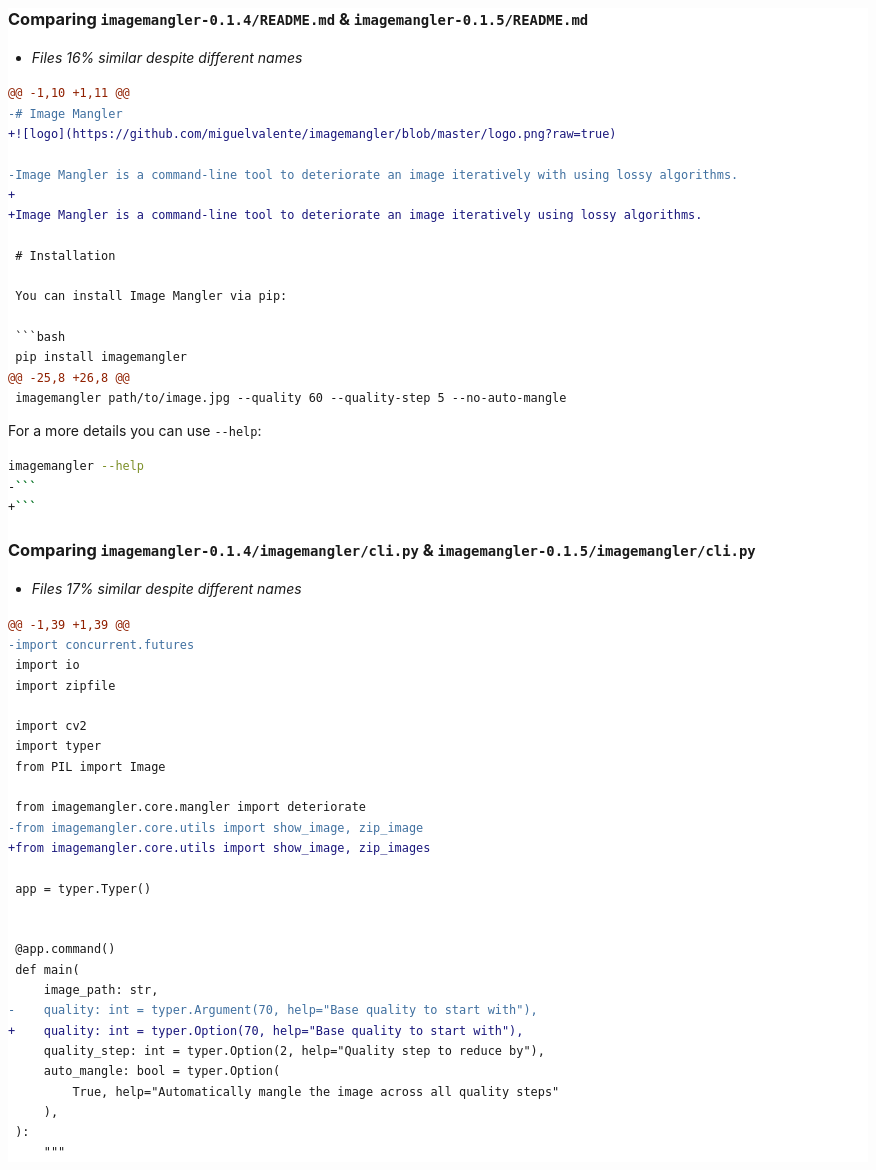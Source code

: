 ### Comparing `imagemangler-0.1.4/README.md` & `imagemangler-0.1.5/README.md`

 * *Files 16% similar despite different names*

```diff
@@ -1,10 +1,11 @@
-# Image Mangler
+![logo](https://github.com/miguelvalente/imagemangler/blob/master/logo.png?raw=true)
 
-Image Mangler is a command-line tool to deteriorate an image iteratively with using lossy algorithms.
+
+Image Mangler is a command-line tool to deteriorate an image iteratively using lossy algorithms.
 
 # Installation
 
 You can install Image Mangler via pip:
 
 ```bash
 pip install imagemangler
@@ -25,8 +26,8 @@
 imagemangler path/to/image.jpg --quality 60 --quality-step 5 --no-auto-mangle
 ```
 
 For a more details you can use `--help`:
 
 ```bash
 imagemangler --help
-```
+```
```

### Comparing `imagemangler-0.1.4/imagemangler/cli.py` & `imagemangler-0.1.5/imagemangler/cli.py`

 * *Files 17% similar despite different names*

```diff
@@ -1,39 +1,39 @@
-import concurrent.futures
 import io
 import zipfile
 
 import cv2
 import typer
 from PIL import Image
 
 from imagemangler.core.mangler import deteriorate
-from imagemangler.core.utils import show_image, zip_image
+from imagemangler.core.utils import show_image, zip_images
 
 app = typer.Typer()
 
 
 @app.command()
 def main(
     image_path: str,
-    quality: int = typer.Argument(70, help="Base quality to start with"),
+    quality: int = typer.Option(70, help="Base quality to start with"),
     quality_step: int = typer.Option(2, help="Quality step to reduce by"),
     auto_mangle: bool = typer.Option(
         True, help="Automatically mangle the image across all quality steps"
     ),
 ):
     """
```